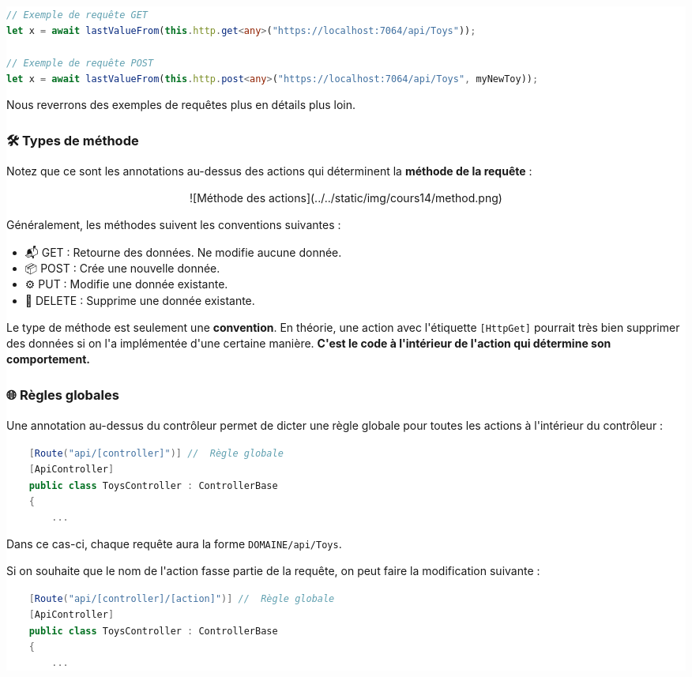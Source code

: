 ```ts showLineNumbers
// Exemple de requête GET
let x = await lastValueFrom(this.http.get<any>("https://localhost:7064/api/Toys"));

// Exemple de requête POST
let x = await lastValueFrom(this.http.post<any>("https://localhost:7064/api/Toys", myNewToy));
```

Nous reverrons des exemples de requêtes plus en détails plus loin.

### 🛠 Types de méthode

Notez que ce sont les annotations au-dessus des actions qui déterminent la **méthode de la requête** :

<center>![Méthode des actions](../../static/img/cours14/method.png)</center>

Généralement, les méthodes suivent les conventions suivantes :

* 📬 GET : Retourne des données. Ne modifie aucune donnée.
* 📦 POST : Crée une nouvelle donnée.
* ⚙ PUT : Modifie une donnée existante.
* 🚮 DELETE : Supprime une donnée existante. 

Le type de méthode est seulement une **convention**. En théorie, une action avec l'étiquette `[HttpGet]` pourrait très bien supprimer des données si on l'a implémentée d'une certaine manière. **C'est le code à l'intérieur de l'action qui détermine son comportement.**

### 🌐 Règles globales

Une annotation au-dessus du contrôleur permet de dicter une règle globale pour toutes les actions à l'intérieur du contrôleur :

```cs showLineNumbers
    [Route("api/[controller]")] //  Règle globale
    [ApiController]
    public class ToysController : ControllerBase
    {
        ...
```

Dans ce cas-ci, chaque requête aura la forme `DOMAINE/api/Toys`.

Si on souhaite que le nom de l'action fasse partie de la requête, on peut faire la modification suivante :

```cs showLineNumbers
    [Route("api/[controller]/[action]")] //  Règle globale
    [ApiController]
    public class ToysController : ControllerBase
    {
        ...
```
